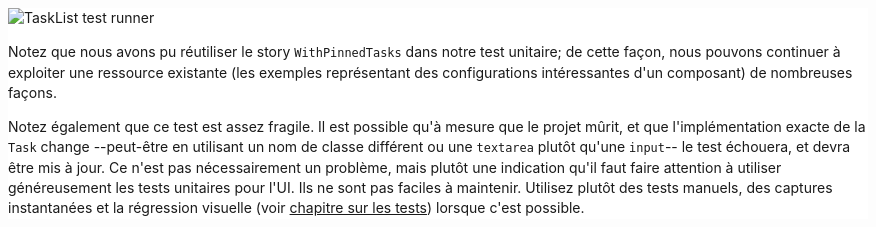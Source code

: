 ![TaskList test runner](/intro-to-storybook/tasklist-testrunner.png)

Notez que nous avons pu réutiliser le story `WithPinnedTasks` dans notre test unitaire; de cette façon, nous pouvons continuer à exploiter une ressource existante (les exemples représentant des configurations intéressantes d'un composant) de nombreuses façons.

Notez également que ce test est assez fragile. Il est possible qu'à mesure que le projet mûrit, et que l'implémentation exacte de la `Task` change --peut-être en utilisant un nom de classe différent ou une `textarea` plutôt qu'une `input`-- le test échouera, et devra être mis à jour. Ce n'est pas nécessairement un problème, mais plutôt une indication qu'il faut faire attention à utiliser généreusement les tests unitaires pour l'UI. Ils ne sont pas faciles à maintenir. Utilisez plutôt des tests manuels, des captures instantanées et la régression visuelle (voir [chapitre sur les tests](/intro-to-storybook/react/fr/test/)) lorsque c'est possible.
